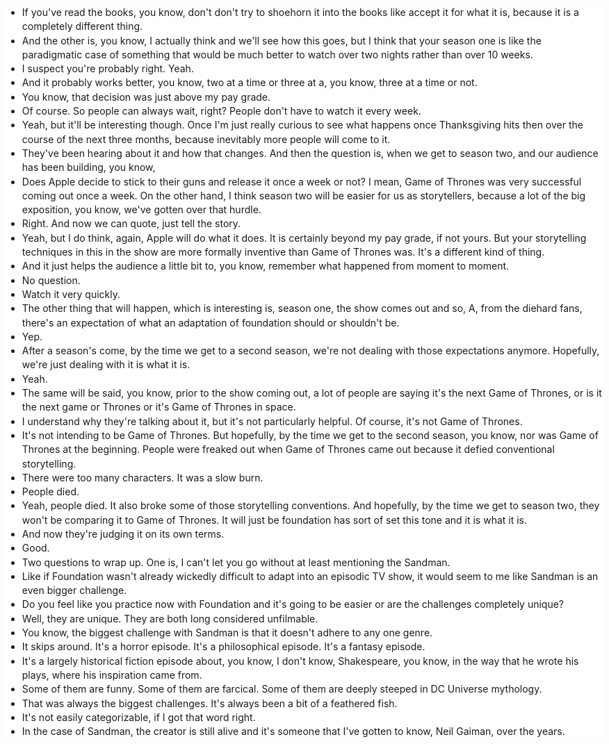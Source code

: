 *  If you've read the books, you know, don't don't try to shoehorn it into the books like accept it for what it is, because it is a completely different thing.
*  And the other is, you know, I actually think and we'll see how this goes, but I think that your season one is like the paradigmatic case of something that would be much better to watch over two nights rather than over 10 weeks.
*  I suspect you're probably right. Yeah.
*  And it probably works better, you know, two at a time or three at a, you know, three at a time or not.
*  You know, that decision was just above my pay grade.
*  Of course. So people can always wait, right? People don't have to watch it every week.
*  Yeah, but it'll be interesting though. Once I'm just really curious to see what happens once Thanksgiving hits then over the course of the next three months, because inevitably more people will come to it.
*  They've been hearing about it and how that changes. And then the question is, when we get to season two, and our audience has been building, you know,
*  Does Apple decide to stick to their guns and release it once a week or not? I mean, Game of Thrones was very successful coming out once a week. On the other hand, I think season two will be easier for us as storytellers, because a lot of the big exposition, you know, we've gotten over that hurdle.
*  Right. And now we can quote, just tell the story.
*  Yeah, but I do think, again, Apple will do what it does. It is certainly beyond my pay grade, if not yours. But your storytelling techniques in this in the show are more formally inventive than Game of Thrones was. It's a different kind of thing.
*  And it just helps the audience a little bit to, you know, remember what happened from moment to moment.
*  No question.
*  Watch it very quickly.
*  The other thing that will happen, which is interesting is, season one, the show comes out and so, A, from the diehard fans, there's an expectation of what an adaptation of foundation should or shouldn't be.
*  Yep.
*  After a season's come, by the time we get to a second season, we're not dealing with those expectations anymore. Hopefully, we're just dealing with it is what it is.
*  Yeah.
*  The same will be said, you know, prior to the show coming out, a lot of people are saying it's the next Game of Thrones, or is it the next game or Thrones or it's Game of Thrones in space.
*  I understand why they're talking about it, but it's not particularly helpful. Of course, it's not Game of Thrones.
*  It's not intending to be Game of Thrones. But hopefully, by the time we get to the second season, you know, nor was Game of Thrones at the beginning. People were freaked out when Game of Thrones came out because it defied conventional storytelling.
*  There were too many characters. It was a slow burn.
*  People died.
*  Yeah, people died. It also broke some of those storytelling conventions. And hopefully, by the time we get to season two, they won't be comparing it to Game of Thrones. It will just be foundation has sort of set this tone and it is what it is.
*  And now they're judging it on its own terms.
*  Good.
*  Two questions to wrap up. One is, I can't let you go without at least mentioning the Sandman.
*  Like if Foundation wasn't already wickedly difficult to adapt into an episodic TV show, it would seem to me like Sandman is an even bigger challenge.
*  Do you feel like you practice now with Foundation and it's going to be easier or are the challenges completely unique?
*  Well, they are unique. They are both long considered unfilmable.
*  You know, the biggest challenge with Sandman is that it doesn't adhere to any one genre.
*  It skips around. It's a horror episode. It's a philosophical episode. It's a fantasy episode.
*  It's a largely historical fiction episode about, you know, I don't know, Shakespeare, you know, in the way that he wrote his plays, where his inspiration came from.
*  Some of them are funny. Some of them are farcical. Some of them are deeply steeped in DC Universe mythology.
*  That was always the biggest challenges. It's always been a bit of a feathered fish.
*  It's not easily categorizable, if I got that word right.
*  In the case of Sandman, the creator is still alive and it's someone that I've gotten to know, Neil Gaiman, over the years.